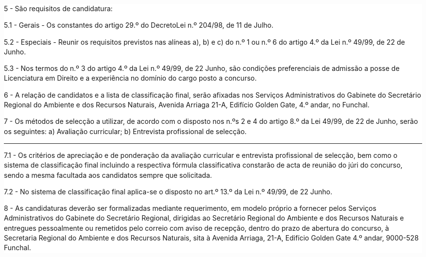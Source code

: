 
5 - São requisitos de candidatura:


5.1 - Gerais - Os constantes do artigo 29.º do DecretoLei n.º 204/98, de 11 de Julho.


5.2 - Especiais - Reunir os requisitos previstos nas
alíneas a), b) e c) do n.º 1 ou n.º 6 do artigo 4.º
da Lei n.º 49/99, de 22 de Junho.


5.3 - Nos termos do n.º 3 do artigo 4.º da Lei n.º 49/99,
de 22 Junho, são condições preferenciais de
admissão a posse de Licenciatura em Direito e a
experiência no domínio do cargo posto a concurso.


6 - A relação de candidatos e a lista de classificação
final, serão afixadas nos Serviços Administrativos do
Gabinete do Secretário Regional do Ambiente e dos
Recursos Naturais, Avenida Arriaga 21-A, Edifício
Golden Gate, 4.º andar, no Funchal.


7 - Os métodos de selecção a utilizar, de acordo com o
disposto nos n.ºs 2 e 4 do artigo 8.º da Lei 49/99, de
22 de Junho, serão os seguintes:
a) Avaliação curricular;
b) Entrevista profissional de selecção.




---

7.1 - Os critérios de apreciação e de ponderação da
avaliação curricular e entrevista profissional de
selecção, bem como o sistema de classificação
final incluindo a respectiva fórmula classificativa constarão de acta de reunião do júri do
concurso, sendo a mesma facultada aos
candidatos sempre que solicitada.


7.2 - No sistema de classificação final aplica-se o
disposto no art.º 13.º da Lei n.º 49/99, de 22
Junho.


8 - As candidaturas deverão ser formalizadas mediante
requerimento, em modelo próprio a fornecer pelos
Serviços Administrativos do Gabinete do Secretário
Regional, dirigidas ao Secretário Regional do
Ambiente e dos Recursos Naturais e entregues
pessoalmente ou remetidos pelo correio com aviso
de recepção, dentro do prazo de abertura do
concurso, à Secretaria Regional do Ambiente e dos
Recursos Naturais, sita à Avenida Arriaga, 21-A,
Edifício Golden Gate 4.º andar, 9000-528 Funchal.
